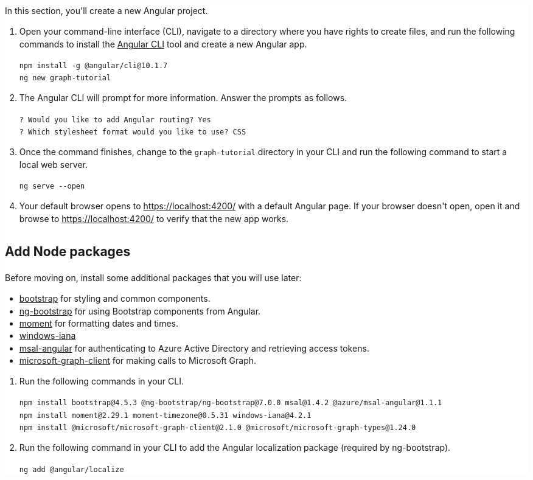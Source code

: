 

In this section, you'll create a new Angular project.

1. Open your command-line interface (CLI), navigate to a directory where you have rights to create files, and run the following commands to install the [Angular CLI](https://www.npmjs.com/package/@angular/cli) tool and create a new Angular app.

    ```Shell
    npm install -g @angular/cli@10.1.7
    ng new graph-tutorial
    ```

1. The Angular CLI will prompt for more information. Answer the prompts as follows.

    ```Shell
    ? Would you like to add Angular routing? Yes
    ? Which stylesheet format would you like to use? CSS
    ```

1. Once the command finishes, change to the `graph-tutorial` directory in your CLI and run the following command to start a local web server.

    ```Shell
    ng serve --open
    ```

1. Your default browser opens to [https://localhost:4200/](https://localhost:4200) with a default Angular page. If your browser doesn't open, open it and browse to [https://localhost:4200/](https://localhost:4200) to verify that the new app works.

## Add Node packages

Before moving on, install some additional packages that you will use later:

- [bootstrap](https://github.com/twbs/bootstrap) for styling and common components.
- [ng-bootstrap](https://github.com/ng-bootstrap/ng-bootstrap) for using Bootstrap components from Angular.
- [moment](https://github.com/moment/moment) for formatting dates and times.
- [windows-iana](https://github.com/rubenillodo/windows-iana)
- [msal-angular](https://github.com/AzureAD/microsoft-authentication-library-for-js/blob/dev/lib/msal-angular/README.md) for authenticating to Azure Active Directory and retrieving access tokens.
- [microsoft-graph-client](https://github.com/microsoftgraph/msgraph-sdk-javascript) for making calls to Microsoft Graph.

1. Run the following commands in your CLI.

    ```Shell
    npm install bootstrap@4.5.3 @ng-bootstrap/ng-bootstrap@7.0.0 msal@1.4.2 @azure/msal-angular@1.1.1
    npm install moment@2.29.1 moment-timezone@0.5.31 windows-iana@4.2.1
    npm install @microsoft/microsoft-graph-client@2.1.0 @microsoft/microsoft-graph-types@1.24.0
    ```

1. Run the following command in your CLI to add the Angular localization package (required by ng-bootstrap).

    ```Shell
    ng add @angular/localize
    ```

